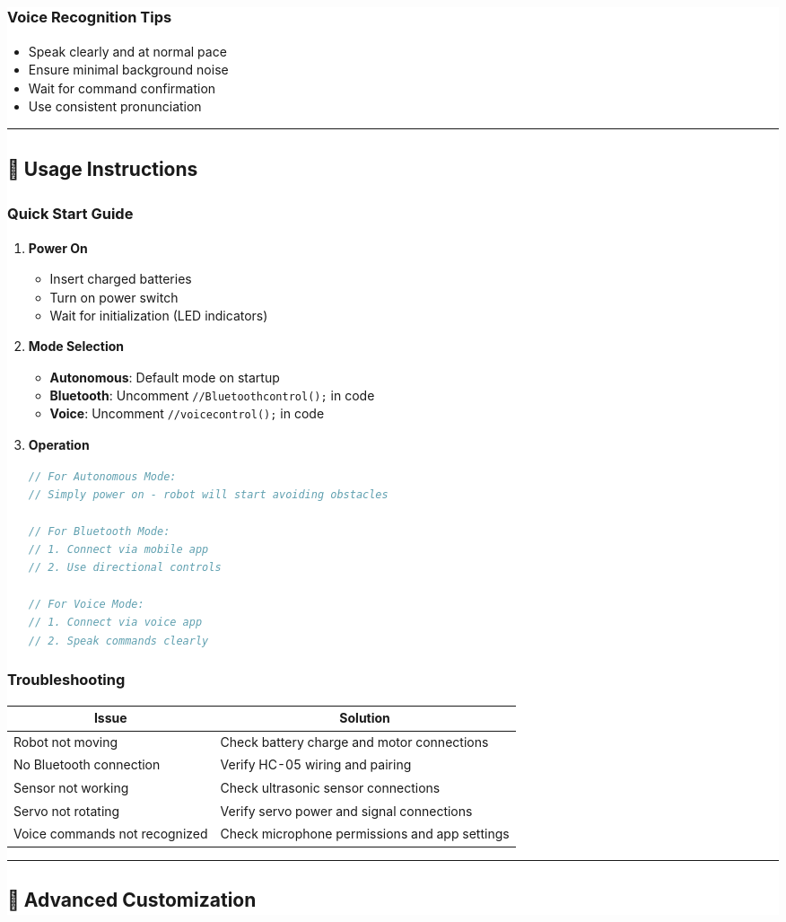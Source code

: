 ### **Voice Recognition Tips**
- Speak clearly and at normal pace
- Ensure minimal background noise
- Wait for command confirmation
- Use consistent pronunciation

---

## 🚀 Usage Instructions

### **Quick Start Guide**

1. **Power On**
   - Insert charged batteries
   - Turn on power switch
   - Wait for initialization (LED indicators)

2. **Mode Selection**
   - **Autonomous**: Default mode on startup
   - **Bluetooth**: Uncomment `//Bluetoothcontrol();` in code
   - **Voice**: Uncomment `//voicecontrol();` in code

3. **Operation**
   ```cpp
   // For Autonomous Mode:
   // Simply power on - robot will start avoiding obstacles
   
   // For Bluetooth Mode:
   // 1. Connect via mobile app
   // 2. Use directional controls
   
   // For Voice Mode:  
   // 1. Connect via voice app
   // 2. Speak commands clearly
   ```

### **Troubleshooting**

| Issue | Solution |
|-------|----------|
| Robot not moving | Check battery charge and motor connections |
| No Bluetooth connection | Verify HC-05 wiring and pairing |
| Sensor not working | Check ultrasonic sensor connections |
| Servo not rotating | Verify servo power and signal connections |
| Voice commands not recognized | Check microphone permissions and app settings |

---

## 🔧 Advanced Customization
